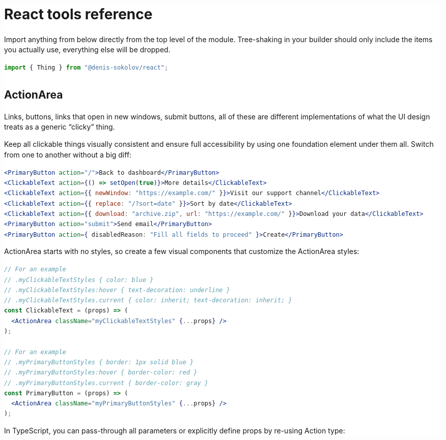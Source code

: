 # React tools reference

Import anything from below directly from the top level of the module.
Tree-shaking in your builder should only include the items you actually use, everything else will be dropped.

```js
import { Thing } from "@denis-sokolov/react";
```

## ActionArea

Links, buttons, links that open in new windows, submit buttons, all of these are different implementations
of what the UI design treats as a generic “clicky” thing.

Keep all clickable things visually consistent and ensure full accessibility
by using one foundation element under them all. Switch from one to another without a big diff:

```jsx
<PrimaryButton action="/">Back to dashboard</PrimaryButton>
<ClickableText action={() => setOpen(true)}>More details</ClickableText>
<ClickableText action={{ newWindow: "https://example.com/" }}>Visit our support channel</ClickableText>
<ClickableText action={{ replace: "/?sort=date" }}>Sort by date</ClickableText>
<ClickableText action={{ download: "archive.zip", url: "https://example.com/" }}>Download your data</ClickableText>
<PrimaryButton action="submit">Send email</PrimaryButton>
<PrimaryButton action={ disabledReason: "Fill all fields to proceed" }>Create</PrimaryButton>
```

ActionArea starts with no styles, so create a few visual components that customize the ActionArea styles:

```jsx
// For an example
// .myClickableTextStyles { color: blue }
// .myClickableTextStyles:hover { text-decoration: underline }
// .myClickableTextStyles.current { color: inherit; text-decoration: inherit; }
const ClickableText = (props) => (
  <ActionArea className="myClickableTextStyles" {...props} />
);

// For an example
// .myPrimaryButtonStyles { border: 1px solid blue }
// .myPrimaryButtonStyles:hover { border-color: red }
// .myPrimaryButtonStyles.current { border-color: gray }
const PrimaryButton = (props) => (
  <ActionArea className="myPrimaryButtonStyles" {...props} />
);
```

In TypeScript, you can pass-through all parameters or explicitly define props by re-using Action type:
